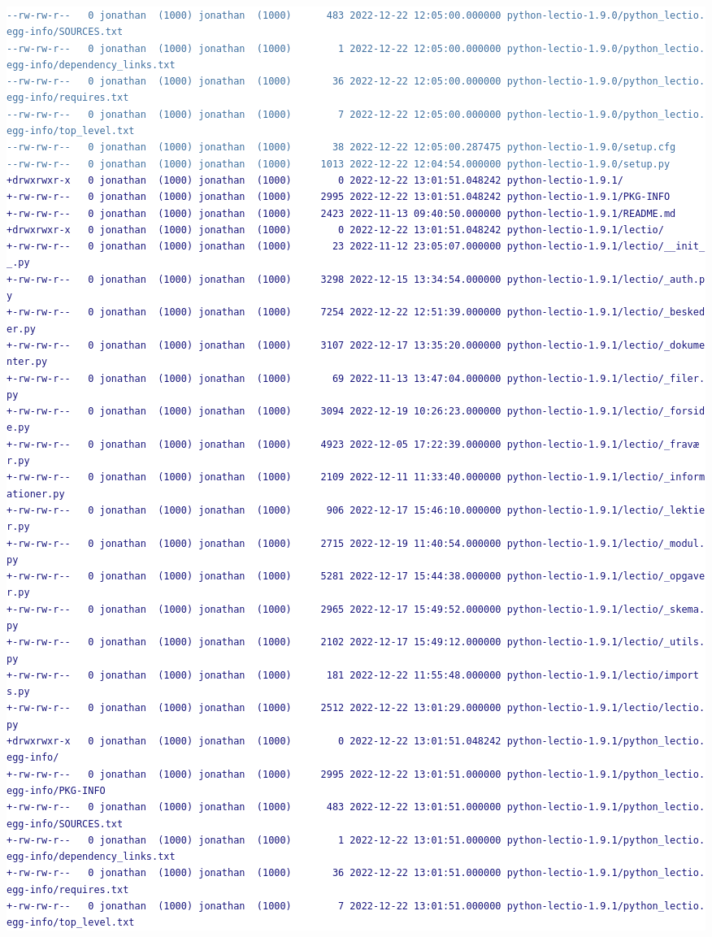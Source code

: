 ```diff
--rw-rw-r--   0 jonathan  (1000) jonathan  (1000)      483 2022-12-22 12:05:00.000000 python-lectio-1.9.0/python_lectio.egg-info/SOURCES.txt
--rw-rw-r--   0 jonathan  (1000) jonathan  (1000)        1 2022-12-22 12:05:00.000000 python-lectio-1.9.0/python_lectio.egg-info/dependency_links.txt
--rw-rw-r--   0 jonathan  (1000) jonathan  (1000)       36 2022-12-22 12:05:00.000000 python-lectio-1.9.0/python_lectio.egg-info/requires.txt
--rw-rw-r--   0 jonathan  (1000) jonathan  (1000)        7 2022-12-22 12:05:00.000000 python-lectio-1.9.0/python_lectio.egg-info/top_level.txt
--rw-rw-r--   0 jonathan  (1000) jonathan  (1000)       38 2022-12-22 12:05:00.287475 python-lectio-1.9.0/setup.cfg
--rw-rw-r--   0 jonathan  (1000) jonathan  (1000)     1013 2022-12-22 12:04:54.000000 python-lectio-1.9.0/setup.py
+drwxrwxr-x   0 jonathan  (1000) jonathan  (1000)        0 2022-12-22 13:01:51.048242 python-lectio-1.9.1/
+-rw-rw-r--   0 jonathan  (1000) jonathan  (1000)     2995 2022-12-22 13:01:51.048242 python-lectio-1.9.1/PKG-INFO
+-rw-rw-r--   0 jonathan  (1000) jonathan  (1000)     2423 2022-11-13 09:40:50.000000 python-lectio-1.9.1/README.md
+drwxrwxr-x   0 jonathan  (1000) jonathan  (1000)        0 2022-12-22 13:01:51.048242 python-lectio-1.9.1/lectio/
+-rw-rw-r--   0 jonathan  (1000) jonathan  (1000)       23 2022-11-12 23:05:07.000000 python-lectio-1.9.1/lectio/__init__.py
+-rw-rw-r--   0 jonathan  (1000) jonathan  (1000)     3298 2022-12-15 13:34:54.000000 python-lectio-1.9.1/lectio/_auth.py
+-rw-rw-r--   0 jonathan  (1000) jonathan  (1000)     7254 2022-12-22 12:51:39.000000 python-lectio-1.9.1/lectio/_beskeder.py
+-rw-rw-r--   0 jonathan  (1000) jonathan  (1000)     3107 2022-12-17 13:35:20.000000 python-lectio-1.9.1/lectio/_dokumenter.py
+-rw-rw-r--   0 jonathan  (1000) jonathan  (1000)       69 2022-11-13 13:47:04.000000 python-lectio-1.9.1/lectio/_filer.py
+-rw-rw-r--   0 jonathan  (1000) jonathan  (1000)     3094 2022-12-19 10:26:23.000000 python-lectio-1.9.1/lectio/_forside.py
+-rw-rw-r--   0 jonathan  (1000) jonathan  (1000)     4923 2022-12-05 17:22:39.000000 python-lectio-1.9.1/lectio/_fravær.py
+-rw-rw-r--   0 jonathan  (1000) jonathan  (1000)     2109 2022-12-11 11:33:40.000000 python-lectio-1.9.1/lectio/_informationer.py
+-rw-rw-r--   0 jonathan  (1000) jonathan  (1000)      906 2022-12-17 15:46:10.000000 python-lectio-1.9.1/lectio/_lektier.py
+-rw-rw-r--   0 jonathan  (1000) jonathan  (1000)     2715 2022-12-19 11:40:54.000000 python-lectio-1.9.1/lectio/_modul.py
+-rw-rw-r--   0 jonathan  (1000) jonathan  (1000)     5281 2022-12-17 15:44:38.000000 python-lectio-1.9.1/lectio/_opgaver.py
+-rw-rw-r--   0 jonathan  (1000) jonathan  (1000)     2965 2022-12-17 15:49:52.000000 python-lectio-1.9.1/lectio/_skema.py
+-rw-rw-r--   0 jonathan  (1000) jonathan  (1000)     2102 2022-12-17 15:49:12.000000 python-lectio-1.9.1/lectio/_utils.py
+-rw-rw-r--   0 jonathan  (1000) jonathan  (1000)      181 2022-12-22 11:55:48.000000 python-lectio-1.9.1/lectio/imports.py
+-rw-rw-r--   0 jonathan  (1000) jonathan  (1000)     2512 2022-12-22 13:01:29.000000 python-lectio-1.9.1/lectio/lectio.py
+drwxrwxr-x   0 jonathan  (1000) jonathan  (1000)        0 2022-12-22 13:01:51.048242 python-lectio-1.9.1/python_lectio.egg-info/
+-rw-rw-r--   0 jonathan  (1000) jonathan  (1000)     2995 2022-12-22 13:01:51.000000 python-lectio-1.9.1/python_lectio.egg-info/PKG-INFO
+-rw-rw-r--   0 jonathan  (1000) jonathan  (1000)      483 2022-12-22 13:01:51.000000 python-lectio-1.9.1/python_lectio.egg-info/SOURCES.txt
+-rw-rw-r--   0 jonathan  (1000) jonathan  (1000)        1 2022-12-22 13:01:51.000000 python-lectio-1.9.1/python_lectio.egg-info/dependency_links.txt
+-rw-rw-r--   0 jonathan  (1000) jonathan  (1000)       36 2022-12-22 13:01:51.000000 python-lectio-1.9.1/python_lectio.egg-info/requires.txt
+-rw-rw-r--   0 jonathan  (1000) jonathan  (1000)        7 2022-12-22 13:01:51.000000 python-lectio-1.9.1/python_lectio.egg-info/top_level.txt
```